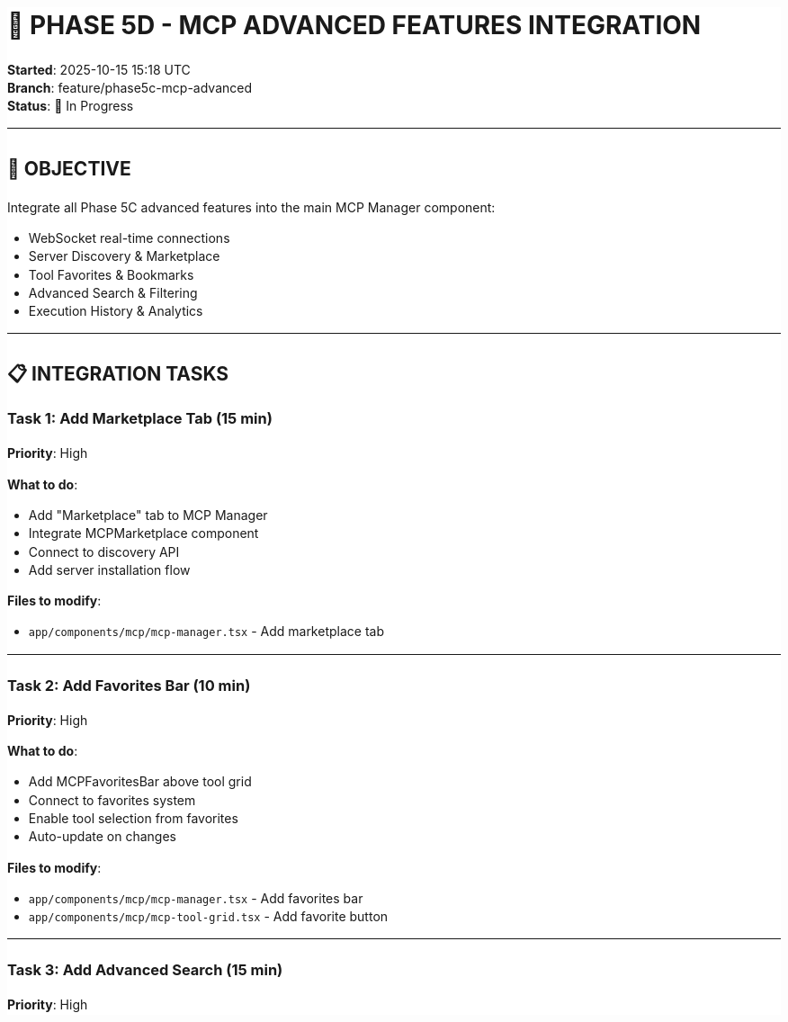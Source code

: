 # 🚀 PHASE 5D - MCP ADVANCED FEATURES INTEGRATION

**Started**: 2025-10-15 15:18 UTC  
**Branch**: feature/phase5c-mcp-advanced  
**Status**: 🚧 In Progress

---

## 🎯 OBJECTIVE

Integrate all Phase 5C advanced features into the main MCP Manager component:
- WebSocket real-time connections
- Server Discovery & Marketplace
- Tool Favorites & Bookmarks
- Advanced Search & Filtering
- Execution History & Analytics

---

## 📋 INTEGRATION TASKS

### Task 1: Add Marketplace Tab (15 min)
**Priority**: High

**What to do**:
- Add "Marketplace" tab to MCP Manager
- Integrate MCPMarketplace component
- Connect to discovery API
- Add server installation flow

**Files to modify**:
- `app/components/mcp/mcp-manager.tsx` - Add marketplace tab

---

### Task 2: Add Favorites Bar (10 min)
**Priority**: High

**What to do**:
- Add MCPFavoritesBar above tool grid
- Connect to favorites system
- Enable tool selection from favorites
- Auto-update on changes

**Files to modify**:
- `app/components/mcp/mcp-manager.tsx` - Add favorites bar
- `app/components/mcp/mcp-tool-grid.tsx` - Add favorite button

---

### Task 3: Add Advanced Search (15 min)
**Priority**: High
